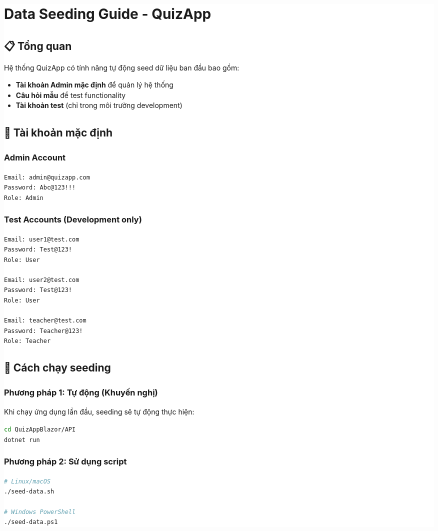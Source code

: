 # Data Seeding Guide - QuizApp

## 📋 Tổng quan

Hệ thống QuizApp có tính năng tự động seed dữ liệu ban đầu bao gồm:
- **Tài khoản Admin mặc định** để quản lý hệ thống
- **Câu hỏi mẫu** để test functionality
- **Tài khoản test** (chỉ trong môi trường development)

## 🔐 Tài khoản mặc định

### Admin Account
```
Email: admin@quizapp.com
Password: Abc@123!!!
Role: Admin
```

### Test Accounts (Development only)
```
Email: user1@test.com
Password: Test@123!
Role: User

Email: user2@test.com  
Password: Test@123!
Role: User

Email: teacher@test.com
Password: Teacher@123!
Role: Teacher
```

## 🚀 Cách chạy seeding

### Phương pháp 1: Tự động (Khuyến nghị)
Khi chạy ứng dụng lần đầu, seeding sẽ tự động thực hiện:

```bash
cd QuizAppBlazor/API
dotnet run
```

### Phương pháp 2: Sử dụng script
```bash
# Linux/macOS
./seed-data.sh

# Windows PowerShell
./seed-data.ps1
```
